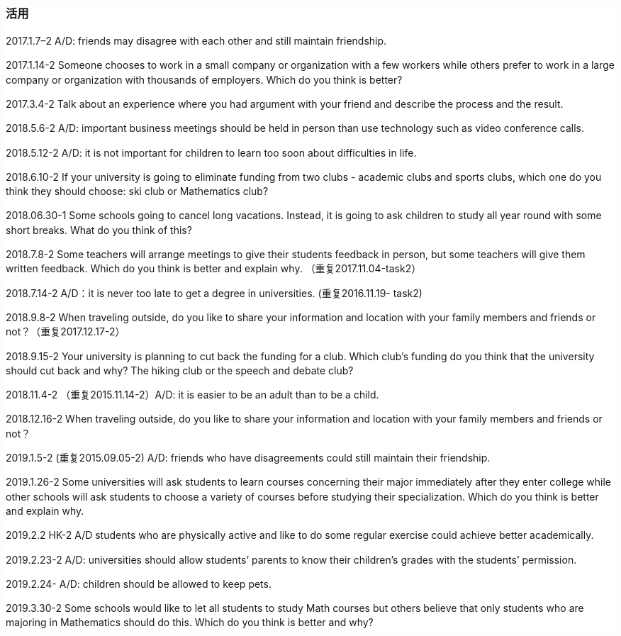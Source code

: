 ### 活用

2017.1.7–2 A/D: friends may disagree with each other and still maintain friendship.

2017.1.14-2 Someone chooses to work in a small company or organization with a few workers while others prefer to work in a large company or organization with thousands of employers. Which do you think is better?

2017.3.4-2 Talk about an experience where you had argument with your friend and describe the process and the result.

2018.5.6-2 A/D: important business meetings should be held in person than use technology such as video conference calls.

2018.5.12-2 A/D: it is not important for children to learn too soon about difficulties in life.

2018.6.10-2 If your university is going to eliminate funding from two clubs - academic clubs and sports clubs, which one do you think they should choose: ski club or Mathematics club?

2018.06.30-1 Some schools going to cancel long vacations. Instead, it is going to ask children to study all year round with some short breaks. What do you think of this?

2018.7.8-2 Some teachers will arrange meetings to give their students feedback in person, but some teachers will give them written feedback. Which do you think is better and explain why. （重复2017.11.04-task2）

2018.7.14-2 A/D：it is never too late to get a degree in universities. (重复2016.11.19- task2)

2018.9.8-2 When traveling outside, do you like to share your information and location with your family members and friends or not？（重复2017.12.17-2）

2018.9.15-2 Your university is planning to cut back the funding for a club. Which club’s funding do you think that the university should cut back and why? The hiking club or the speech and debate club?

2018.11.4-2 （重复2015.11.14-2）A/D: it is easier to be an adult than to be a child. 

2018.12.16-2 When traveling outside, do you like to share your information and location with your family members and friends or not？

2019.1.5-2 (重复2015.09.05-2) A/D: friends who have disagreements could still maintain their friendship.

2019.1.26-2 Some universities will ask students to learn courses concerning their major immediately after they enter college while other schools will ask students to choose a variety of courses before studying their specialization. Which do you think is better and explain why.

2019.2.2 HK-2 A/D students who are physically active and like to do some regular exercise could achieve better academically.

2019.2.23-2 A/D: universities should allow students’ parents to know their children’s grades with the students’ permission.

2019.2.24- A/D: children should be allowed to keep pets.

2019.3.30-2 Some schools would like to let all students to study Math courses but others believe that only students who are majoring in Mathematics should do this. Which do you think is better and why?
